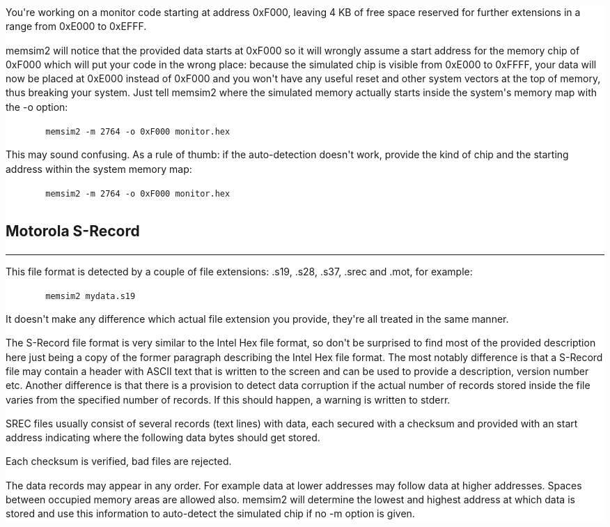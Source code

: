 You're working on a monitor code starting at address 0xF000, leaving 4 KB
of free space reserved for further extensions in a range from 0xE000 to
0xEFFF.

memsim2 will notice that the provided data starts at 0xF000 so it will
wrongly assume a start address for the memory chip of 0xF000 which will
put your code in the wrong place: because the simulated chip is visible
from 0xE000 to 0xFFFF, your data will now be placed at 0xE000 instead of
0xF000 and you won't have any useful reset and other system vectors at
the top of memory, thus breaking your system. Just tell memsim2 where the
simulated memory actually starts inside the system's memory map with
the -o option:
```
        memsim2 -m 2764 -o 0xF000 monitor.hex
```
This may sound confusing. As a rule of thumb: if the auto-detection
doesn't work, provide the kind of chip and the starting address within
the system memory map:
```
        memsim2 -m 2764 -o 0xF000 monitor.hex
```
## Motorola S-Record
-----------------

This file format is detected by a couple of file extensions: .s19, .s28,
.s37, .srec and .mot, for example:
```
        memsim2 mydata.s19
```
It doesn't make any difference which actual file extension you provide,
they're all treated in the same manner.

The S-Record file format is very similar to the Intel Hex file
format, so don't be surprised to find most of the provided description
here just being a copy of the former paragraph describing the Intel Hex
file format. The most notably difference is that a S-Record file may
contain a header with ASCII text that is written to the screen and
can be used to provide a description, version number etc. Another
difference is that there is a provision to detect data corruption if
the actual number of records stored inside the file varies from the
specified number of records. If this should happen, a warning is
written to stderr.

SREC files usually consist of several records (text lines) with
data, each secured with a checksum and provided with an start address
indicating where the following data bytes should get stored.

Each checksum is verified, bad files are rejected.

The data records may appear in any order. For example data at lower
addresses may follow data at higher addresses. Spaces between occupied
memory areas are allowed also. memsim2 will determine the lowest and
highest address at which data is stored and use this information to
auto-detect the simulated chip if no -m option is given.
